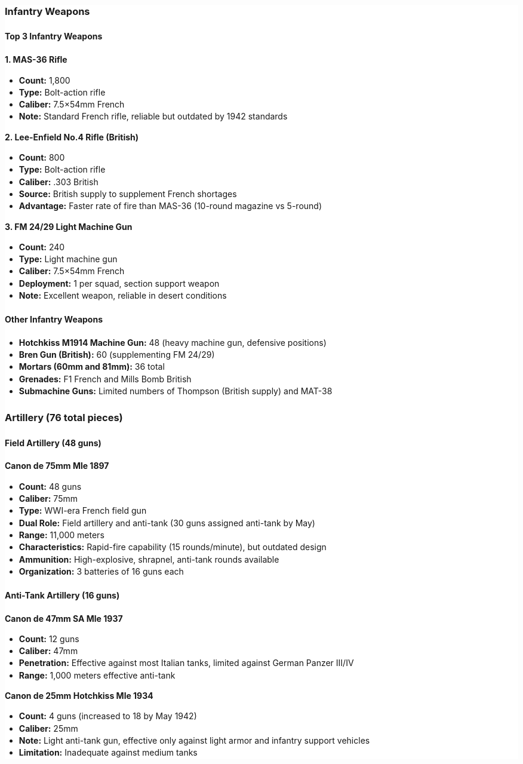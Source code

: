 ### Infantry Weapons

#### Top 3 Infantry Weapons

**1. MAS-36 Rifle**
- **Count:** 1,800
- **Type:** Bolt-action rifle
- **Caliber:** 7.5×54mm French
- **Note:** Standard French rifle, reliable but outdated by 1942 standards

**2. Lee-Enfield No.4 Rifle (British)**
- **Count:** 800
- **Type:** Bolt-action rifle
- **Caliber:** .303 British
- **Source:** British supply to supplement French shortages
- **Advantage:** Faster rate of fire than MAS-36 (10-round magazine vs 5-round)

**3. FM 24/29 Light Machine Gun**
- **Count:** 240
- **Type:** Light machine gun
- **Caliber:** 7.5×54mm French
- **Deployment:** 1 per squad, section support weapon
- **Note:** Excellent weapon, reliable in desert conditions

#### Other Infantry Weapons
- **Hotchkiss M1914 Machine Gun:** 48 (heavy machine gun, defensive positions)
- **Bren Gun (British):** 60 (supplementing FM 24/29)
- **Mortars (60mm and 81mm):** 36 total
- **Grenades:** F1 French and Mills Bomb British
- **Submachine Guns:** Limited numbers of Thompson (British supply) and MAT-38

### Artillery (76 total pieces)

#### Field Artillery (48 guns)
**Canon de 75mm Mle 1897**
- **Count:** 48 guns
- **Caliber:** 75mm
- **Type:** WWI-era French field gun
- **Dual Role:** Field artillery and anti-tank (30 guns assigned anti-tank by May)
- **Range:** 11,000 meters
- **Characteristics:** Rapid-fire capability (15 rounds/minute), but outdated design
- **Ammunition:** High-explosive, shrapnel, anti-tank rounds available
- **Organization:** 3 batteries of 16 guns each

#### Anti-Tank Artillery (16 guns)
**Canon de 47mm SA Mle 1937**
- **Count:** 12 guns
- **Caliber:** 47mm
- **Penetration:** Effective against most Italian tanks, limited against German Panzer III/IV
- **Range:** 1,000 meters effective anti-tank

**Canon de 25mm Hotchkiss Mle 1934**
- **Count:** 4 guns (increased to 18 by May 1942)
- **Caliber:** 25mm
- **Note:** Light anti-tank gun, effective only against light armor and infantry support vehicles
- **Limitation:** Inadequate against medium tanks
